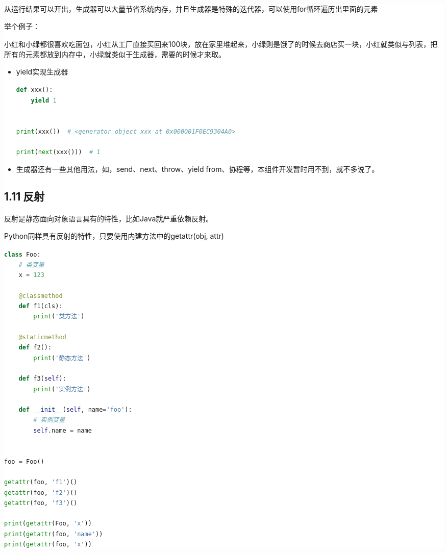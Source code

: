  从运行结果可以开出，生成器可以大量节省系统内存，并且生成器是特殊的迭代器，可以使用for循环遍历出里面的元素

  举个例子：

  小红和小绿都很喜欢吃面包，小红从工厂直接买回来100块，放在家里堆起来，小绿则是饿了的时候去商店买一块，小红就类似与列表，把所有的元素都放到内存中，小绿就类似于生成器，需要的时候才来取。

- yield实现生成器

  ```python
  def xxx():
      yield 1
  
  
  print(xxx())  # <generator object xxx at 0x000001F0EC9304A0>
  
  print(next(xxx()))  # 1
  ```

- 生成器还有一些其他用法，如，send、next、throw、yield from、协程等，本组件开发暂时用不到，就不多说了。



## 1.11 反射



反射是静态面向对象语言具有的特性，比如Java就严重依赖反射。

Python同样具有反射的特性，只要使用内建方法中的getattr(obj, attr) 



```python
class Foo:
    # 类变量
    x = 123

    @classmethod
    def f1(cls):
        print('类方法')

    @staticmethod
    def f2():
        print('静态方法')

    def f3(self):
        print('实例方法')

    def __init__(self, name='foo'):
        # 实例变量
        self.name = name


foo = Foo()

getattr(foo, 'f1')()
getattr(foo, 'f2')()
getattr(foo, 'f3')()

print(getattr(Foo, 'x'))
print(getattr(foo, 'name'))
print(getattr(foo, 'x'))
```

